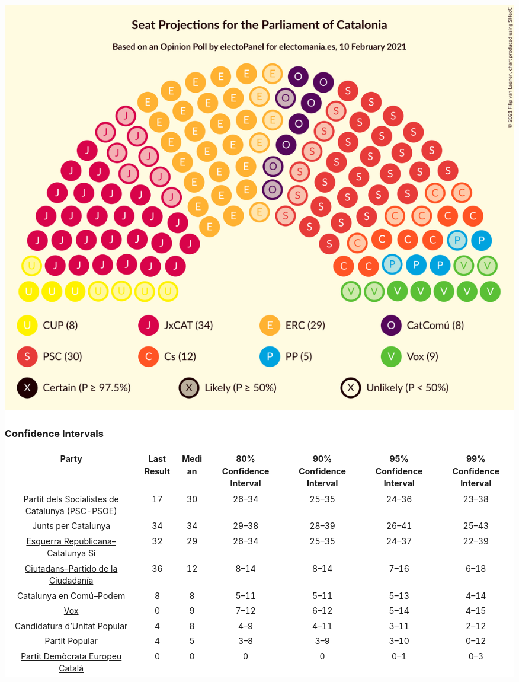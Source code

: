 ![Graph with seating plan not yet produced](2021-02-10-electoPanel-seating-plan.png "Seating Plan")

### Confidence Intervals

| Party | Last Result | Median | 80% Confidence Interval | 90% Confidence Interval | 95% Confidence Interval | 99% Confidence Interval |
|:-----:|:-----------:|:------:|:-----------------------:|:-----------------------:|:-----------------------:|:-----------------------:|
| <a href="#partit-dels-socialistes-de-catalunya-(psc-psoe)">Partit dels Socialistes de Catalunya (PSC-PSOE)</a> | 17 | 30 | 26–34 |25–35 |24–36 |23–38 |
| <a href="#junts-per-catalunya">Junts per Catalunya</a> | 34 | 34 | 29–38 |28–39 |26–41 |25–43 |
| <a href="#esquerra-republicana–catalunya-sí">Esquerra Republicana–Catalunya Sí</a> | 32 | 29 | 26–34 |25–35 |24–37 |22–39 |
| <a href="#ciutadans–partido-de-la-ciudadanía">Ciutadans–Partido de la Ciudadanía</a> | 36 | 12 | 8–14 |8–14 |7–16 |6–18 |
| <a href="#catalunya-en-comú–podem">Catalunya en Comú–Podem</a> | 8 | 8 | 5–11 |5–11 |5–13 |4–14 |
| <a href="#vox">Vox</a> | 0 | 9 | 7–12 |6–12 |5–14 |4–15 |
| <a href="#candidatura-d’unitat-popular">Candidatura d’Unitat Popular</a> | 4 | 8 | 4–9 |4–11 |3–11 |2–12 |
| <a href="#partit-popular">Partit Popular</a> | 4 | 5 | 3–8 |3–9 |3–10 |0–12 |
| <a href="#partit-demòcrata-europeu-català">Partit Demòcrata Europeu Català</a> | 0 | 0 | 0 |0 |0–1 |0–3 |
